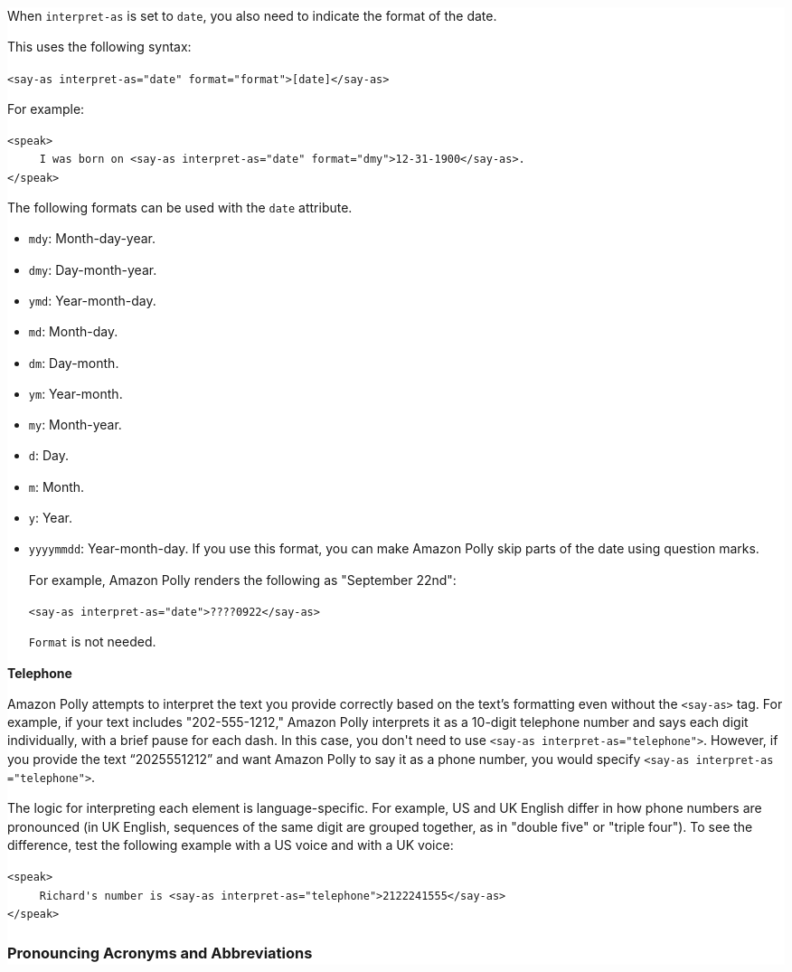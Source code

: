 When `interpret-as` is set to `date`, you also need to indicate the format of the date\. 

This uses the following syntax:

```
<say-as interpret-as="date" format="format">[date]</say-as>
```

For example:

```
<speak>
     I was born on <say-as interpret-as="date" format="dmy">12-31-1900</say-as>.
</speak>
```

The following formats can be used with the `date` attribute\.
+ `mdy`: Month\-day\-year\.
+ `dmy`: Day\-month\-year\.
+ `ymd`: Year\-month\-day\.
+ `md`: Month\-day\.
+ `dm`: Day\-month\.
+ `ym`: Year\-month\.
+ `my`: Month\-year\.
+ `d`: Day\.
+ `m`: Month\.
+ `y`: Year\.
+ `yyyymmdd`: Year\-month\-day\. If you use this format, you can make Amazon Polly skip parts of the date using question marks\. 

  For example, Amazon Polly renders the following as "September 22nd":

  ```
  <say-as interpret-as="date">????0922</say-as>
  ```

   `Format` is not needed\.

**Telephone**

Amazon Polly attempts to interpret the text you provide correctly based on the text’s formatting even without the `<say-as>` tag\. For example, if your text includes "202\-555\-1212," Amazon Polly interprets it as a 10\-digit telephone number and says each digit individually, with a brief pause for each dash\. In this case, you don't need to use `<say-as interpret-as="telephone">`\. However, if you provide the text “2025551212” and want Amazon Polly to say it as a phone number, you would specify `<say-as interpret-as="telephone">`\.

The logic for interpreting each element is language\-specific\. For example, US and UK English differ in how phone numbers are pronounced \(in UK English, sequences of the same digit are grouped together, as in "double five" or "triple four"\)\. To see the difference, test the following example with a US voice and with a UK voice: 

```
<speak>
     Richard's number is <say-as interpret-as="telephone">2122241555</say-as>
</speak>
```

### Pronouncing Acronyms and Abbreviations<a name="sub-tag"></a>
